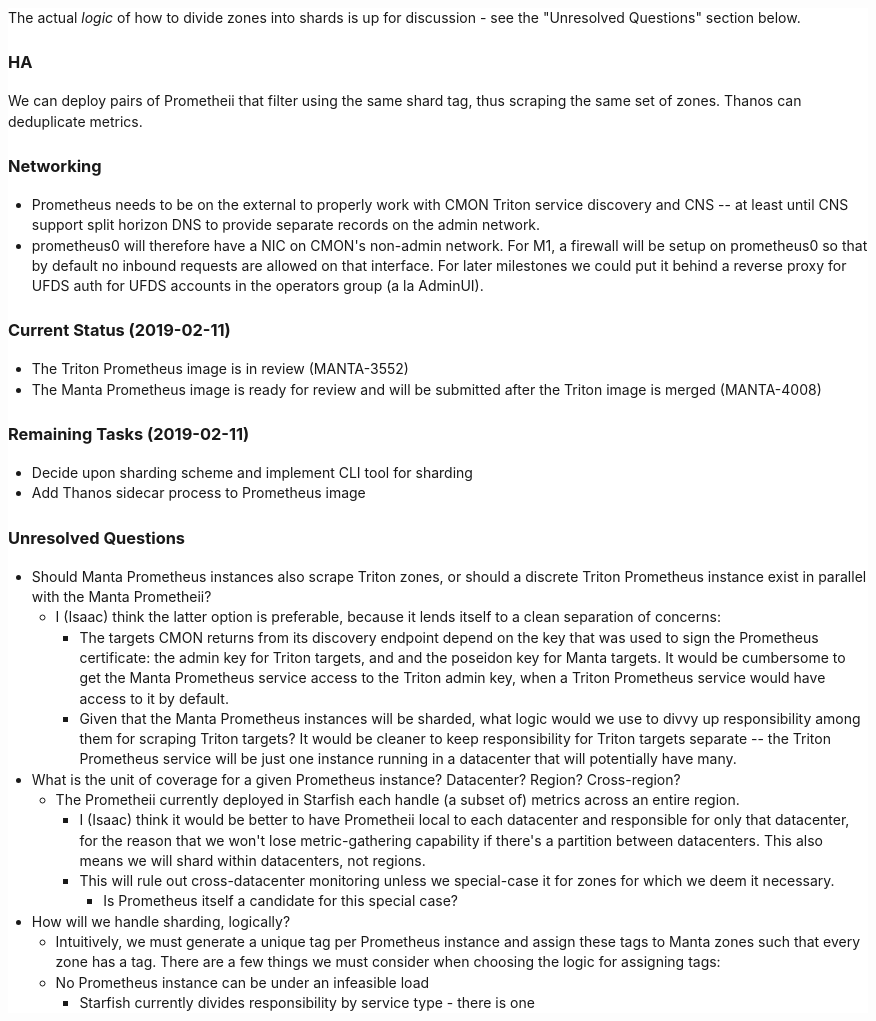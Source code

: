 The actual _logic_ of how to divide zones into shards is up for discussion -
see the "Unresolved Questions" section below.

### HA

We can deploy pairs of Prometheii that filter using the same shard tag, thus
scraping the same set of zones. Thanos can deduplicate metrics.

### Networking

- Prometheus needs to be on the external to properly work with CMON Triton
  service discovery and CNS -- at least until CNS support split horizon
  DNS to provide separate records on the admin network.
- prometheus0 will therefore have a NIC on CMON's non-admin network.
  For M1, a firewall will be setup on prometheus0 so that by default no inbound
  requests are allowed on that interface. For later milestones we could put it
  behind a reverse proxy for UFDS auth for UFDS accounts in the operators group
  (a la AdminUI).

### Current Status (2019-02-11)

- The Triton Prometheus image is in review (MANTA-3552)
- The Manta Prometheus image is ready for review and will be submitted after
  the Triton image is merged (MANTA-4008)

### Remaining Tasks (2019-02-11)

- Decide upon sharding scheme and implement CLI tool for sharding
- Add Thanos sidecar process to Prometheus image

### Unresolved Questions

- Should Manta Prometheus instances also scrape Triton zones, or should a
  discrete Triton Prometheus instance exist in parallel with the Manta
  Prometheii?
  - I (Isaac) think the latter option is preferable, because it lends itself to
    a clean separation of concerns:
    - The targets CMON returns from its discovery endpoint depend on the key
      that was used to sign the Prometheus certificate: the admin key for
      Triton targets, and and the poseidon key for Manta targets. It would be
      cumbersome to get the Manta Prometheus service access to the Triton admin
      key, when a Triton Prometheus service would have access to it by default.
    - Given that the Manta Prometheus instances will be sharded, what logic
      would we use to divvy up responsibility among them for scraping Triton
      targets? It would be cleaner to keep responsibility for Triton targets
      separate -- the Triton Prometheus service will be just one instance
      running in a datacenter that will potentially have many.
- What is the unit of coverage for a given Prometheus instance? Datacenter?
  Region? Cross-region?
  - The Prometheii currently deployed in Starfish each handle (a subset of)
    metrics across an entire region.
    - I (Isaac) think it would be better to have Prometheii local to each
      datacenter and responsible for only that datacenter, for the reason that
      we won't lose metric-gathering capability if there's a partition between
      datacenters. This also means we will shard within datacenters, not
      regions.
    - This will rule out cross-datacenter monitoring unless we special-case it
      for zones for which we deem it necessary.
      - Is Prometheus itself a candidate for this special case?
- How will we handle sharding, logically?
  - Intuitively, we must generate a unique tag per Prometheus instance and
    assign these tags to Manta zones such that every zone has a tag. There are
    a few things we must consider when choosing the logic for assigning tags:
  - No Prometheus instance can be under an infeasible load
    - Starfish currently divides responsibility by service type - there is one